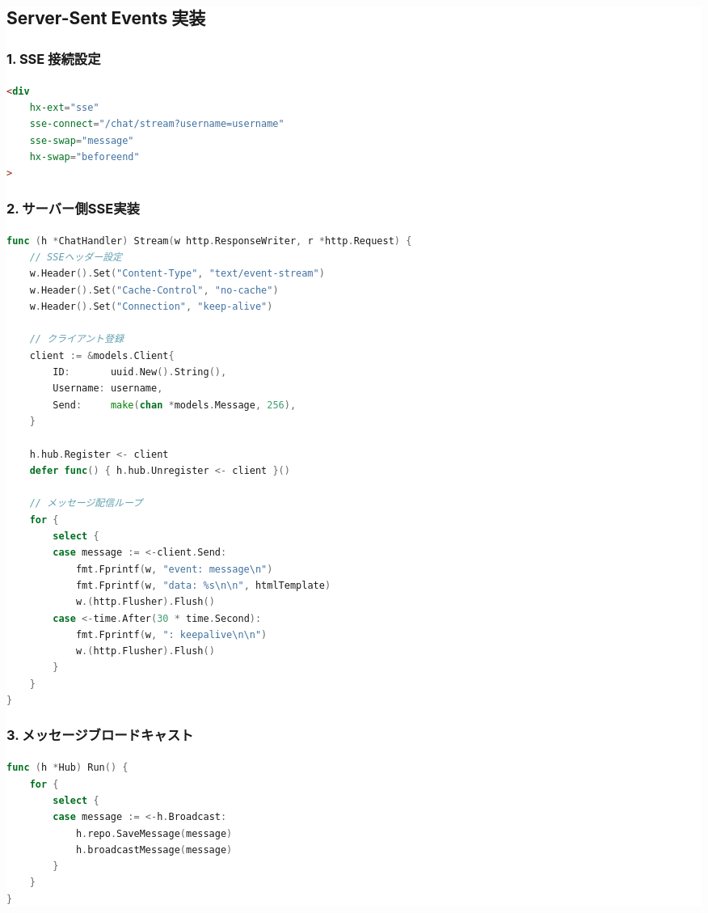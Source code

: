 ## Server-Sent Events 実装

### 1. SSE 接続設定

```html
<div 
    hx-ext="sse"
    sse-connect="/chat/stream?username=username"
    sse-swap="message"
    hx-swap="beforeend"
>
```

### 2. サーバー側SSE実装

```go
func (h *ChatHandler) Stream(w http.ResponseWriter, r *http.Request) {
    // SSEヘッダー設定
    w.Header().Set("Content-Type", "text/event-stream")
    w.Header().Set("Cache-Control", "no-cache")
    w.Header().Set("Connection", "keep-alive")
    
    // クライアント登録
    client := &models.Client{
        ID:       uuid.New().String(),
        Username: username,
        Send:     make(chan *models.Message, 256),
    }
    
    h.hub.Register <- client
    defer func() { h.hub.Unregister <- client }()
    
    // メッセージ配信ループ
    for {
        select {
        case message := <-client.Send:
            fmt.Fprintf(w, "event: message\n")
            fmt.Fprintf(w, "data: %s\n\n", htmlTemplate)
            w.(http.Flusher).Flush()
        case <-time.After(30 * time.Second):
            fmt.Fprintf(w, ": keepalive\n\n")
            w.(http.Flusher).Flush()
        }
    }
}
```

### 3. メッセージブロードキャスト

```go
func (h *Hub) Run() {
    for {
        select {
        case message := <-h.Broadcast:
            h.repo.SaveMessage(message)
            h.broadcastMessage(message)
        }
    }
}
```

